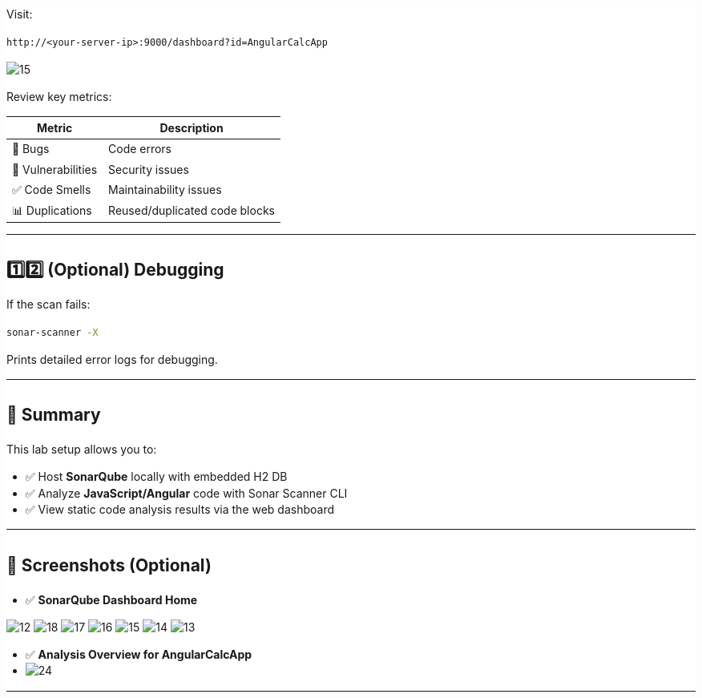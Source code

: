 Visit:

```
http://<your-server-ip>:9000/dashboard?id=AngularCalcApp
```
<img width="1920" height="1080" alt="15" src="https://github.com/user-attachments/assets/c6bce075-376f-493f-8534-601bc42cd6a1" />

Review key metrics:

| Metric             | Description                   |
| ------------------ | ----------------------------- |
| 🐞 Bugs            | Code errors                   |
| 🔐 Vulnerabilities | Security issues               |
| ✅ Code Smells      | Maintainability issues        |
| 📊 Duplications    | Reused/duplicated code blocks |

---

## 1️⃣2️⃣ (Optional) Debugging

If the scan fails:

```bash
sonar-scanner -X
```

Prints detailed error logs for debugging.

---

## 🧠 Summary

This lab setup allows you to:

* ✅ Host **SonarQube** locally with embedded H2 DB
* ✅ Analyze **JavaScript/Angular** code with Sonar Scanner CLI
* ✅ View static code analysis results via the web dashboard

---

## 📸 Screenshots (Optional)

> 

* ✅ **SonarQube Dashboard Home**
<img width="1920" height="1080" alt="12" src="https://github.com/user-attachments/assets/f01ea2b9-aa80-4a49-992d-ae5781a78611" />
<img width="1920" height="1080" alt="18" src="https://github.com/user-attachments/assets/a71d0699-d883-4186-bd0a-b006879da63e" />
<img width="1920" height="1080" alt="17" src="https://github.com/user-attachments/assets/decb7be2-3b24-4c1f-9cab-7efb4adc8695" />
<img width="1920" height="1080" alt="16" src="https://github.com/user-attachments/assets/fbd2d4fc-cdd4-4110-9421-5fac8e91ab75" />
<img width="1920" height="1080" alt="15" src="https://github.com/user-attachments/assets/8a1999aa-0b06-49a5-92f9-e49167d864c0" />
<img width="1920" height="1080" alt="14" src="https://github.com/user-attachments/assets/bca2b89e-9c7b-446c-8f42-b2e4a6578cdb" />
<img width="1920" height="1080" alt="13" src="https://github.com/user-attachments/assets/75659e28-5f16-447a-bb0b-5195dcf61b8b" />

* ✅ **Analysis Overview for AngularCalcApp**
* <img width="1920" height="1080" alt="24" src="https://github.com/user-attachments/assets/825bc815-4683-4e41-9069-0d01e4caa452" />

---
